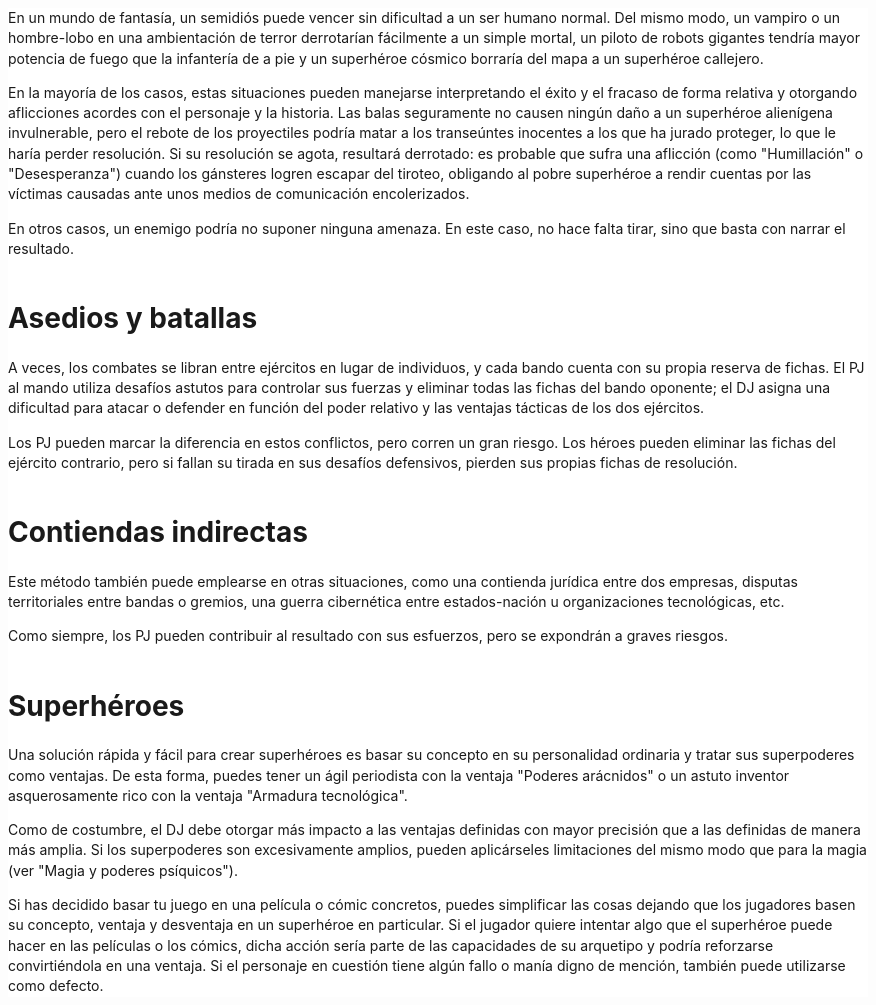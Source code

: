 En un mundo de fantasía, un semidiós puede vencer sin dificultad a un ser humano normal. Del mismo modo, un vampiro o un hombre-lobo en una ambientación de terror derrotarían fácilmente a un simple mortal, un piloto de robots gigantes tendría mayor potencia de fuego que la infantería de a pie y un superhéroe cósmico borraría del mapa a un superhéroe callejero.

En la mayoría de los casos, estas situaciones pueden manejarse interpretando el éxito y el fracaso de forma relativa y otorgando aflicciones acordes con el personaje y la historia. Las balas seguramente no causen ningún daño a un superhéroe alienígena invulnerable, pero el rebote de los proyectiles podría matar a los transeúntes inocentes a los que ha jurado proteger, lo que le haría perder resolución. Si su resolución se agota, resultará derrotado: es probable que sufra una aflicción (como "Humillación" o "Desesperanza") cuando los gánsteres logren escapar del tiroteo, obligando al pobre superhéroe a rendir cuentas por las víctimas causadas ante unos medios de comunicación encolerizados.

En otros casos, un enemigo podría no suponer ninguna amenaza. En este caso, no hace falta tirar, sino que basta con narrar el resultado.

# Asedios y batallas

A veces, los combates se libran entre ejércitos en lugar de individuos, y cada bando cuenta con su propia reserva de fichas. El PJ al mando utiliza desafíos astutos para controlar sus fuerzas y eliminar todas las fichas del bando oponente; el DJ asigna una dificultad para atacar o defender en función del poder relativo y las ventajas tácticas de los dos ejércitos.

Los PJ pueden marcar la diferencia en estos conflictos, pero corren un gran riesgo. Los héroes pueden eliminar las fichas del ejército contrario, pero si fallan su tirada en sus desafíos defensivos, pierden sus propias fichas de resolución.

# Contiendas indirectas

Este método también puede emplearse en otras situaciones, como una contienda jurídica entre dos empresas, disputas territoriales entre bandas o gremios, una guerra cibernética entre estados-nación u organizaciones tecnológicas, etc.

Como siempre, los PJ pueden contribuir al resultado con sus esfuerzos, pero se expondrán a graves riesgos.

# Superhéroes

Una solución rápida y fácil para crear superhéroes es basar su concepto en su personalidad ordinaria y tratar sus superpoderes como ventajas. De esta forma, puedes tener un ágil periodista con la ventaja "Poderes arácnidos" o un astuto inventor asquerosamente rico con la ventaja "Armadura tecnológica".

Como de costumbre, el DJ debe otorgar más impacto a las ventajas definidas con mayor precisión que a las definidas de manera más amplia. Si los superpoderes son excesivamente amplios, pueden aplicárseles limitaciones del mismo modo que para la magia (ver "Magia y poderes psíquicos").

Si has decidido basar tu juego en una película o cómic concretos, puedes simplificar las cosas dejando que los jugadores basen su concepto, ventaja y desventaja en un superhéroe en particular. Si el jugador quiere intentar algo que el superhéroe puede hacer en las películas o los cómics, dicha acción sería parte de las capacidades de su arquetipo y podría reforzarse convirtiéndola en una ventaja. Si el personaje en cuestión tiene algún fallo o manía digno de mención, también puede utilizarse como defecto.
